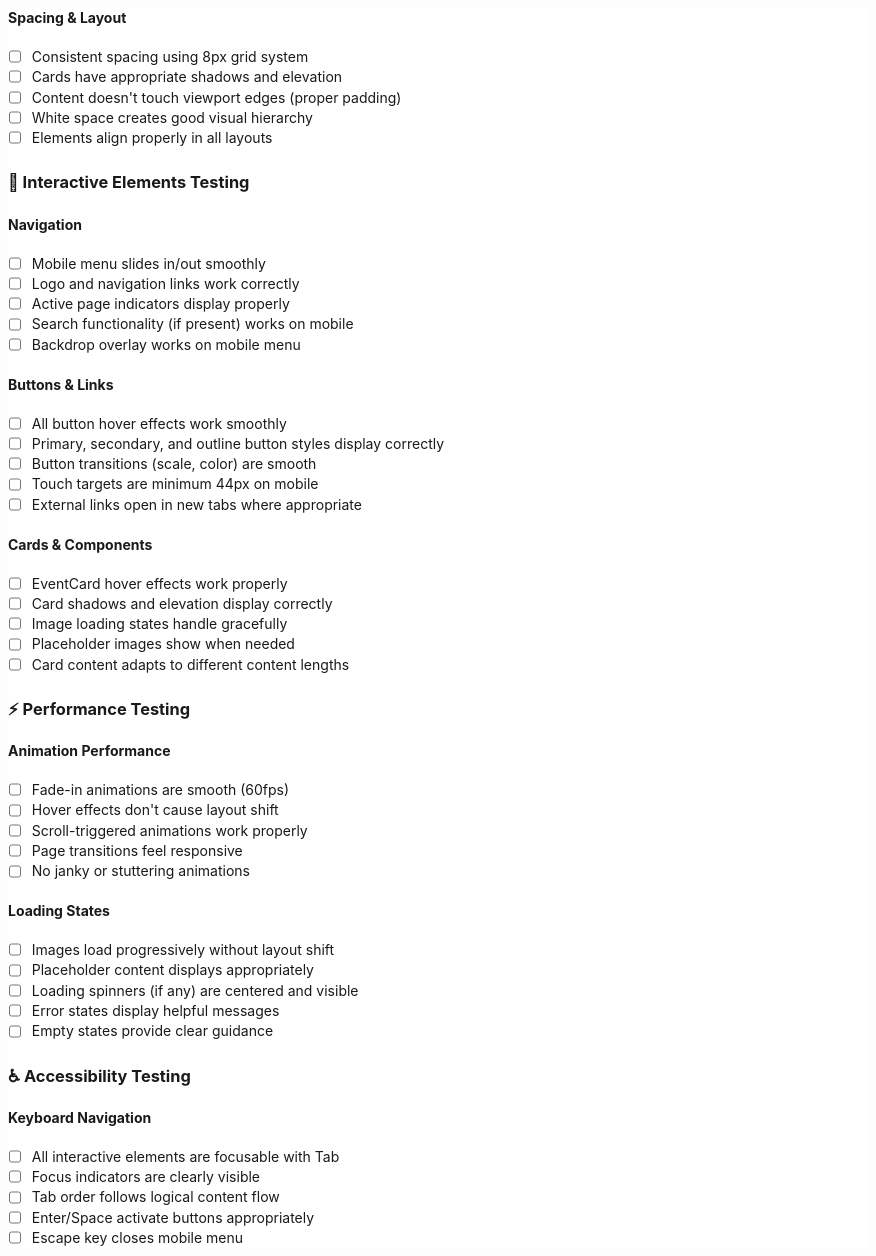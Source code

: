 #### **Spacing & Layout**
- [ ] Consistent spacing using 8px grid system
- [ ] Cards have appropriate shadows and elevation
- [ ] Content doesn't touch viewport edges (proper padding)
- [ ] White space creates good visual hierarchy
- [ ] Elements align properly in all layouts

### 🔄 Interactive Elements Testing

#### **Navigation**
- [ ] Mobile menu slides in/out smoothly
- [ ] Logo and navigation links work correctly
- [ ] Active page indicators display properly
- [ ] Search functionality (if present) works on mobile
- [ ] Backdrop overlay works on mobile menu

#### **Buttons & Links**
- [ ] All button hover effects work smoothly
- [ ] Primary, secondary, and outline button styles display correctly
- [ ] Button transitions (scale, color) are smooth
- [ ] Touch targets are minimum 44px on mobile
- [ ] External links open in new tabs where appropriate

#### **Cards & Components**
- [ ] EventCard hover effects work properly
- [ ] Card shadows and elevation display correctly
- [ ] Image loading states handle gracefully
- [ ] Placeholder images show when needed
- [ ] Card content adapts to different content lengths

### ⚡ Performance Testing

#### **Animation Performance**
- [ ] Fade-in animations are smooth (60fps)
- [ ] Hover effects don't cause layout shift
- [ ] Scroll-triggered animations work properly
- [ ] Page transitions feel responsive
- [ ] No janky or stuttering animations

#### **Loading States**
- [ ] Images load progressively without layout shift
- [ ] Placeholder content displays appropriately
- [ ] Loading spinners (if any) are centered and visible
- [ ] Error states display helpful messages
- [ ] Empty states provide clear guidance

### ♿ Accessibility Testing

#### **Keyboard Navigation**
- [ ] All interactive elements are focusable with Tab
- [ ] Focus indicators are clearly visible
- [ ] Tab order follows logical content flow
- [ ] Enter/Space activate buttons appropriately
- [ ] Escape key closes mobile menu
